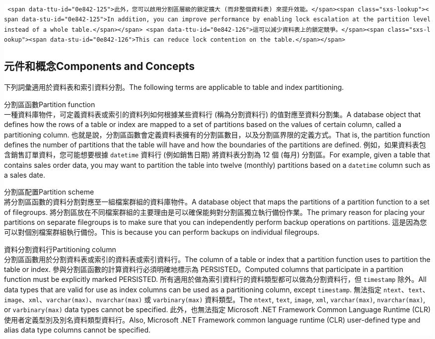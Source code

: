      <span data-ttu-id="0e842-125">此外，您可以啟用分割區層級的鎖定擴大 (而非整個資料表) 來提升效能。</span><span class="sxs-lookup"><span data-stu-id="0e842-125">In addition, you can improve performance by enabling lock escalation at the partition level instead of a whole table.</span></span> <span data-ttu-id="0e842-126">這可以減少資料表上的鎖定競爭。</span><span class="sxs-lookup"><span data-stu-id="0e842-126">This can reduce lock contention on the table.</span></span>  
  
## <a name="components-and-concepts"></a><span data-ttu-id="0e842-127">元件和概念</span><span class="sxs-lookup"><span data-stu-id="0e842-127">Components and Concepts</span></span>  
 <span data-ttu-id="0e842-128">下列詞彙適用於資料表和索引資料分割。</span><span class="sxs-lookup"><span data-stu-id="0e842-128">The following terms are applicable to table and index partitioning.</span></span>  
  
 <span data-ttu-id="0e842-129">分割區函數</span><span class="sxs-lookup"><span data-stu-id="0e842-129">Partition function</span></span>  
 <span data-ttu-id="0e842-130">一種資料庫物件，可定義資料表或索引的資料列如何根據某些資料行 (稱為分割資料行) 的值對應至資料分割集。</span><span class="sxs-lookup"><span data-stu-id="0e842-130">A database object that defines how the rows of a table or index are mapped to a set of partitions based on the values of certain column, called a partitioning column.</span></span> <span data-ttu-id="0e842-131">也就是說，分割區函數會定義資料表擁有的分割區數目，以及分割區界限的定義方式。</span><span class="sxs-lookup"><span data-stu-id="0e842-131">That is, the partition function defines the number of partitions that the table will have and how the boundaries of the partitions are defined.</span></span> <span data-ttu-id="0e842-132">例如，如果資料表包含銷售訂單資料，您可能想要根據 `datetime` 資料行 (例如銷售日期) 將資料表分割為 12 個 (每月) 分割區。</span><span class="sxs-lookup"><span data-stu-id="0e842-132">For example, given a table that contains sales order data, you may want to partition the table into twelve (monthly) partitions based on a `datetime` column such as a sales date.</span></span>  
  
 <span data-ttu-id="0e842-133">分割區配置</span><span class="sxs-lookup"><span data-stu-id="0e842-133">Partition scheme</span></span>  
 <span data-ttu-id="0e842-134">將分割區函數的資料分割對應至一組檔案群組的資料庫物件。</span><span class="sxs-lookup"><span data-stu-id="0e842-134">A database object that maps the partitions of a partition function to a set of filegroups.</span></span> <span data-ttu-id="0e842-135">將分割區放在不同檔案群組的主要理由是可以確保能夠對分割區獨立執行備份作業。</span><span class="sxs-lookup"><span data-stu-id="0e842-135">The primary reason for placing your partitions on separate filegroups is to make sure that you can independently perform backup operations on partitions.</span></span> <span data-ttu-id="0e842-136">這是因為您可以對個別檔案群組執行備份。</span><span class="sxs-lookup"><span data-stu-id="0e842-136">This is because you can perform backups on individual filegroups.</span></span>  
  
 <span data-ttu-id="0e842-137">資料分割資料行</span><span class="sxs-lookup"><span data-stu-id="0e842-137">Partitioning column</span></span>  
 <span data-ttu-id="0e842-138">分割區函數用於分割資料表或索引的資料表或索引資料行。</span><span class="sxs-lookup"><span data-stu-id="0e842-138">The column of a table or index that a partition function uses to partition the table or index.</span></span> <span data-ttu-id="0e842-139">參與分割區函數的計算資料行必須明確地標示為 PERSISTED。</span><span class="sxs-lookup"><span data-stu-id="0e842-139">Computed columns that participate in a partition function must be explicitly marked PERSISTED.</span></span> <span data-ttu-id="0e842-140">所有適用於做為索引資料行的資料類型都可以做為分割資料行，但 `timestamp` 除外。</span><span class="sxs-lookup"><span data-stu-id="0e842-140">All data types that are valid for use as index columns can be used as a partitioning column, except `timestamp`.</span></span> <span data-ttu-id="0e842-141">無法指定 `ntext`、`text`、`image`、`xml`、`varchar(max)`、`nvarchar(max)` 或 `varbinary(max)` 資料類型。</span><span class="sxs-lookup"><span data-stu-id="0e842-141">The `ntext`, `text`, `image`, `xml`, `varchar(max)`, `nvarchar(max)`, or `varbinary(max)` data types cannot be specified.</span></span> <span data-ttu-id="0e842-142">此外，也無法指定 Microsoft .NET Framework Common Language Runtime (CLR) 使用者定義型別及別名資料類型資料行。</span><span class="sxs-lookup"><span data-stu-id="0e842-142">Also, Microsoft .NET Framework common language runtime (CLR) user-defined type and alias data type columns cannot be specified.</span></span>  
  